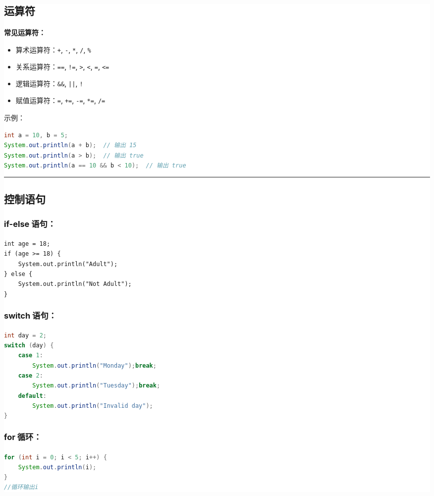 ## 运算符

**常见运算符：**

- 算术运算符：`+`, `-`, `*`, `/`, `%`

- 关系运算符：`==`, `!=`, `>`, `<`, `=`, `<=`

- 逻辑运算符：`&&`, `||`, `!`

- 赋值运算符：`=`, `+=`, `-=`, `*=`, `/=`

示例：

```java
int a = 10, b = 5;
System.out.println(a + b);  // 输出 15
System.out.println(a > b);  // 输出 true
System.out.println(a == 10 && b < 10);  // 输出 true
```

---

## 控制语句

### **if-else 语句**：

```plain text
int age = 18;
if (age >= 18) {
    System.out.println("Adult");
} else {
    System.out.println("Not Adult");
}
```

### **switch 语句**：

```java
int day = 2;
switch (day) {
    case 1:
        System.out.println("Monday");break;
    case 2:
        System.out.println("Tuesday");break;
    default:
        System.out.println("Invalid day");
}
```

### **for 循环**：

```java
for (int i = 0; i < 5; i++) {
    System.out.println(i);
}
//循环输出i
```
